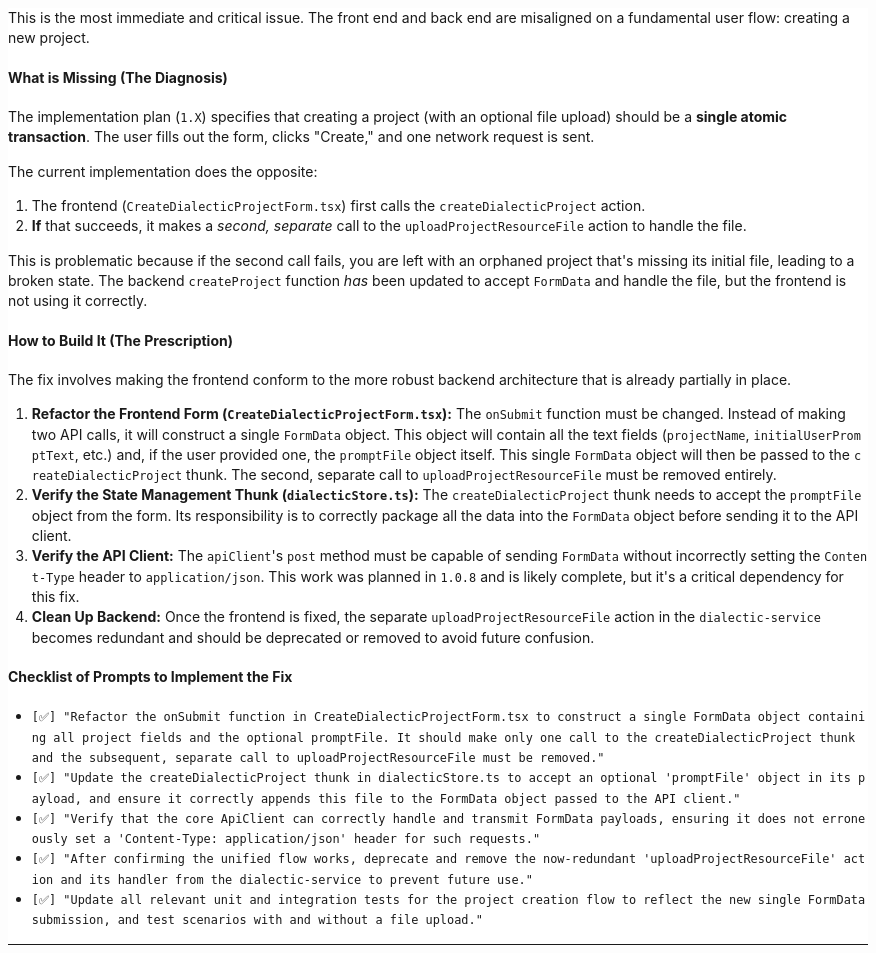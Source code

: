This is the most immediate and critical issue. The front end and back end are misaligned on a fundamental user flow: creating a new project.

#### What is Missing (The Diagnosis)

The implementation plan (`1.X`) specifies that creating a project (with an optional file upload) should be a **single atomic transaction**. The user fills out the form, clicks "Create," and one network request is sent.

The current implementation does the opposite:
1.  The frontend (`CreateDialecticProjectForm.tsx`) first calls the `createDialecticProject` action.
2.  **If** that succeeds, it makes a *second, separate* call to the `uploadProjectResourceFile` action to handle the file.

This is problematic because if the second call fails, you are left with an orphaned project that's missing its initial file, leading to a broken state. The backend `createProject` function *has* been updated to accept `FormData` and handle the file, but the frontend is not using it correctly.

#### How to Build It (The Prescription)

The fix involves making the frontend conform to the more robust backend architecture that is already partially in place.

1.  **Refactor the Frontend Form (`CreateDialecticProjectForm.tsx`):** The `onSubmit` function must be changed. Instead of making two API calls, it will construct a single `FormData` object. This object will contain all the text fields (`projectName`, `initialUserPromptText`, etc.) and, if the user provided one, the `promptFile` object itself. This single `FormData` object will then be passed to the `createDialecticProject` thunk. The second, separate call to `uploadProjectResourceFile` must be removed entirely.
2.  **Verify the State Management Thunk (`dialecticStore.ts`):** The `createDialecticProject` thunk needs to accept the `promptFile` object from the form. Its responsibility is to correctly package all the data into the `FormData` object before sending it to the API client.
3.  **Verify the API Client:** The `apiClient`'s `post` method must be capable of sending `FormData` without incorrectly setting the `Content-Type` header to `application/json`. This work was planned in `1.0.8` and is likely complete, but it's a critical dependency for this fix.
4.  **Clean Up Backend:** Once the frontend is fixed, the separate `uploadProjectResourceFile` action in the `dialectic-service` becomes redundant and should be deprecated or removed to avoid future confusion.

#### Checklist of Prompts to Implement the Fix

*   `[✅] "Refactor the onSubmit function in CreateDialecticProjectForm.tsx to construct a single FormData object containing all project fields and the optional promptFile. It should make only one call to the createDialecticProject thunk and the subsequent, separate call to uploadProjectResourceFile must be removed."`
*   `[✅] "Update the createDialecticProject thunk in dialecticStore.ts to accept an optional 'promptFile' object in its payload, and ensure it correctly appends this file to the FormData object passed to the API client."`
*   `[✅] "Verify that the core ApiClient can correctly handle and transmit FormData payloads, ensuring it does not erroneously set a 'Content-Type: application/json' header for such requests."`
*   `[✅] "After confirming the unified flow works, deprecate and remove the now-redundant 'uploadProjectResourceFile' action and its handler from the dialectic-service to prevent future use."`
*   `[✅] "Update all relevant unit and integration tests for the project creation flow to reflect the new single FormData submission, and test scenarios with and without a file upload."`

---